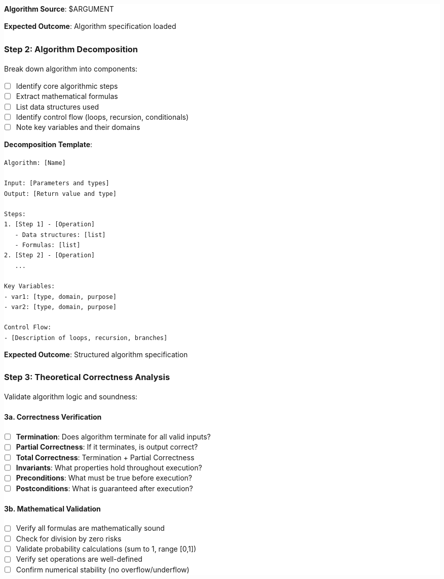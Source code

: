 **Algorithm Source**: $ARGUMENT

**Expected Outcome**: Algorithm specification loaded

### Step 2: Algorithm Decomposition
Break down algorithm into components:
- [ ] Identify core algorithmic steps
- [ ] Extract mathematical formulas
- [ ] List data structures used
- [ ] Identify control flow (loops, recursion, conditionals)
- [ ] Note key variables and their domains

**Decomposition Template**:
```
Algorithm: [Name]

Input: [Parameters and types]
Output: [Return value and type]

Steps:
1. [Step 1] - [Operation]
   - Data structures: [list]
   - Formulas: [list]
2. [Step 2] - [Operation]
   ...

Key Variables:
- var1: [type, domain, purpose]
- var2: [type, domain, purpose]

Control Flow:
- [Description of loops, recursion, branches]
```

**Expected Outcome**: Structured algorithm specification

### Step 3: Theoretical Correctness Analysis
Validate algorithm logic and soundness:

#### 3a. Correctness Verification
- [ ] **Termination**: Does algorithm terminate for all valid inputs?
- [ ] **Partial Correctness**: If it terminates, is output correct?
- [ ] **Total Correctness**: Termination + Partial Correctness
- [ ] **Invariants**: What properties hold throughout execution?
- [ ] **Preconditions**: What must be true before execution?
- [ ] **Postconditions**: What is guaranteed after execution?

#### 3b. Mathematical Validation
- [ ] Verify all formulas are mathematically sound
- [ ] Check for division by zero risks
- [ ] Validate probability calculations (sum to 1, range [0,1])
- [ ] Verify set operations are well-defined
- [ ] Confirm numerical stability (no overflow/underflow)
